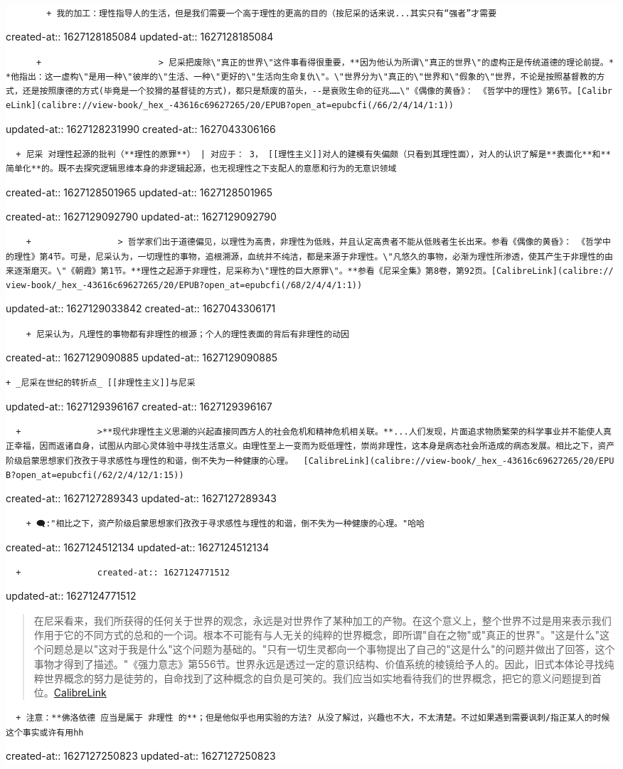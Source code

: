             + 我的加工：理性指导人的生活，但是我们需要一个高于理性的更高的目的（按尼采的话来说...其实只有“强者”才需要
created-at:: 1627128185084
updated-at:: 1627128185084

          + 					  > 尼采把废除\"真正的世界\"这件事看得很重要，**因为他认为所谓\"真正的世界\"的虚构正是传统道德的理论前提。**他指出：这一虚构\"是用一种\"彼岸的\"生活、一种\"更好的\"生活向生命复仇\"。\"世界分为\"真正的\"世界和\"假象的\"世界，不论是按照基督教的方式，还是按照康德的方式(毕竟是一个狡猾的基督徒的方式)，都只是颓废的苗头，--是衰败生命的征兆……\"《偶像的黄昏》： 《哲学中的理性》第6节。[CalibreLink](calibre://view-book/_hex_-43616c69627265/20/EPUB?open_at=epubcfi(/66/2/4/14/1:1))
updated-at:: 1627128231990
created-at:: 1627043306166

      + 尼采 对理性起源的批判（**理性的原罪**） | 对应于： 3， [[理性主义]]对人的建模有失偏颇（只看到其理性面），对人的认识了解是**表面化**和**简单化**的。既不去探究逻辑思维本身的非逻辑起源，也无视理性之下支配人的意愿和行为的无意识领域
created-at:: 1627128501965
updated-at:: 1627128501965

created-at:: 1627129092790
updated-at:: 1627129092790


        + 				  > 哲学家们出于道德偏见，以理性为高贵，非理性为低贱，并且认定高贵者不能从低贱者生长出来。参看《偶像的黄昏》： 《哲学中的理性》第4节。可是，尼采认为，一切理性的事物，追根溯源，血统并不纯洁，都是来源于非理性。\"凡悠久的事物，必渐为理性所渗透，使其产生于非理性的由来逐渐磨灭。\"《朝霞》第1节。**理性之起源于非理性，尼采称为\"理性的巨大原罪\"。**参看《尼采全集》第8卷，第92页。[CalibreLink](calibre://view-book/_hex_-43616c69627265/20/EPUB?open_at=epubcfi(/68/2/4/4/1:1))
updated-at:: 1627129033842
created-at:: 1627043306171

        + 尼采认为，凡理性的事物都有非理性的根源；个人的理性表面的背后有非理性的动因
created-at:: 1627129090885
updated-at:: 1627129090885

    + _尼采在世纪的转折点_ [[非理性主义]]与尼采
updated-at:: 1627129396167
created-at:: 1627129396167


      + 			  >**现代非理性主义思潮的兴起直接同西方人的社会危机和精神危机相关联。**...人们发现，片面追求物质繁荣的科学事业并不能使人真正幸福，因而返诸自身，试图从内部心灵体验中寻找生活意义。由理性至上一变而为贬低理性，崇尚非理性，这本身是病态社会所造成的病态发展。相比之下，资产阶级启蒙思想家们孜孜于寻求感性与理性的和谐，倒不失为一种健康的心理。  [CalibreLink](calibre://view-book/_hex_-43616c69627265/20/EPUB?open_at=epubcfi(/62/2/4/12/1:15))
created-at:: 1627127289343
updated-at:: 1627127289343


        + 🗨:"相比之下，资产阶级启蒙思想家们孜孜于寻求感性与理性的和谐，倒不失为一种健康的心理。"哈哈
created-at:: 1627124512134
updated-at:: 1627124512134

      + 			  created-at:: 1627124771512
updated-at:: 1627124771512
>在尼采看来，我们所获得的任何关于世界的观念，永远是对世界作了某种加工的产物。在这个意义上，整个世界不过是用来表示我们作用于它的不同方式的总和的一个词。根本不可能有与人无关的纯粹的世界概念，即所谓"自在之物"或"真正的世界"。"这是什么"这个问题总是以"这对于我是什么"这个问题为基础的。"只有一切生灵都向一个事物提出了自己的"这是什么"的问题并做出了回答，这个事物才得到了描述。"《强力意志》第556节。世界永远是透过一定的意识结构、价值系统的棱镜给予人的。因此，旧式本体论寻找纯粹世界概念的努力是徒劳的，自命找到了这种概念的自负是可笑的。我们应当如实地看待我们的世界概念，把它的意义问题提到首位。[CalibreLink](calibre://view-book/_hex_-43616c69627265/20/EPUB?open_at=epubcfi(/66/2/4/10/1:235))

      + 注意：**佛洛依德 应当是属于 非理性 的**；但是他似乎也用实验的方法? 从没了解过，兴趣也不大，不太清楚。不过如果遇到需要讽刺/指正某人的时候这个事实或许有用hh
created-at:: 1627127250823
updated-at:: 1627127250823
